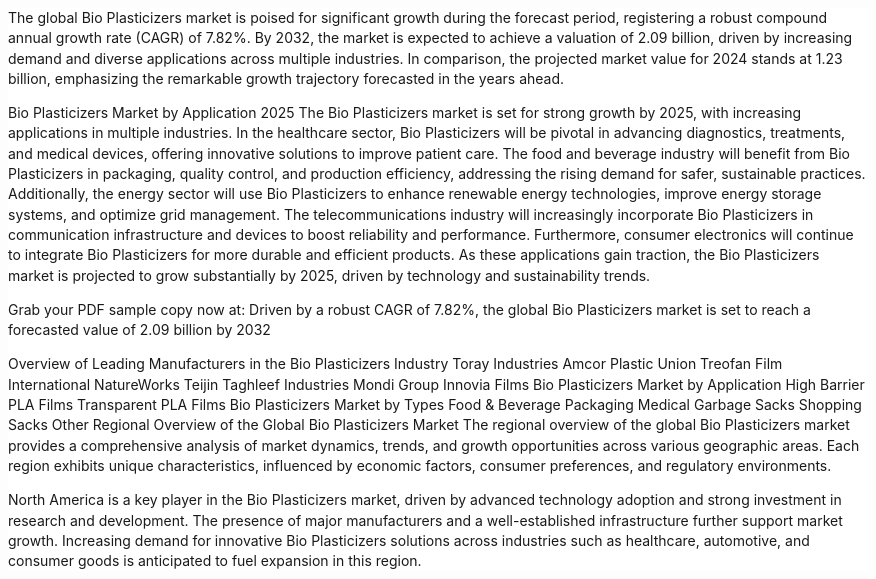 The global Bio Plasticizers market is poised for significant growth during the forecast period, registering a robust compound annual growth rate (CAGR) of 7.82%. By 2032, the market is expected to achieve a valuation of 2.09 billion, driven by increasing demand and diverse applications across multiple industries. In comparison, the projected market value for 2024 stands at 1.23 billion, emphasizing the remarkable growth trajectory forecasted in the years ahead. 

Bio Plasticizers Market by Application 2025
The Bio Plasticizers market is set for strong growth by 2025, with increasing applications in multiple industries. In the healthcare sector, Bio Plasticizers will be pivotal in advancing diagnostics, treatments, and medical devices, offering innovative solutions to improve patient care. The food and beverage industry will benefit from Bio Plasticizers in packaging, quality control, and production efficiency, addressing the rising demand for safer, sustainable practices. Additionally, the energy sector will use Bio Plasticizers to enhance renewable energy technologies, improve energy storage systems, and optimize grid management. The telecommunications industry will increasingly incorporate Bio Plasticizers in communication infrastructure and devices to boost reliability and performance. Furthermore, consumer electronics will continue to integrate Bio Plasticizers for more durable and efficient products. As these applications gain traction, the Bio Plasticizers market is projected to grow substantially by 2025, driven by technology and sustainability trends.

Grab your PDF sample copy now at: Driven by a robust CAGR of 7.82%, the global Bio Plasticizers market is set to reach a forecasted value of 2.09 billion by 2032

Overview of Leading Manufacturers in the Bio Plasticizers Industry
Toray Industries
Amcor
Plastic Union
Treofan Film International
NatureWorks
Teijin
Taghleef Industries
Mondi Group
Innovia Films
Bio Plasticizers Market by Application
High Barrier PLA Films
Transparent PLA Films
Bio Plasticizers Market by Types
Food & Beverage Packaging
Medical
Garbage Sacks
Shopping Sacks
Other
Regional Overview of the Global Bio Plasticizers Market
The regional overview of the global Bio Plasticizers market provides a comprehensive analysis of market dynamics, trends, and growth opportunities across various geographic areas. Each region exhibits unique characteristics, influenced by economic factors, consumer preferences, and regulatory environments.

North America is a key player in the Bio Plasticizers market, driven by advanced technology adoption and strong investment in research and development. The presence of major manufacturers and a well-established infrastructure further support market growth. Increasing demand for innovative Bio Plasticizers solutions across industries such as healthcare, automotive, and consumer goods is anticipated to fuel expansion in this region.
